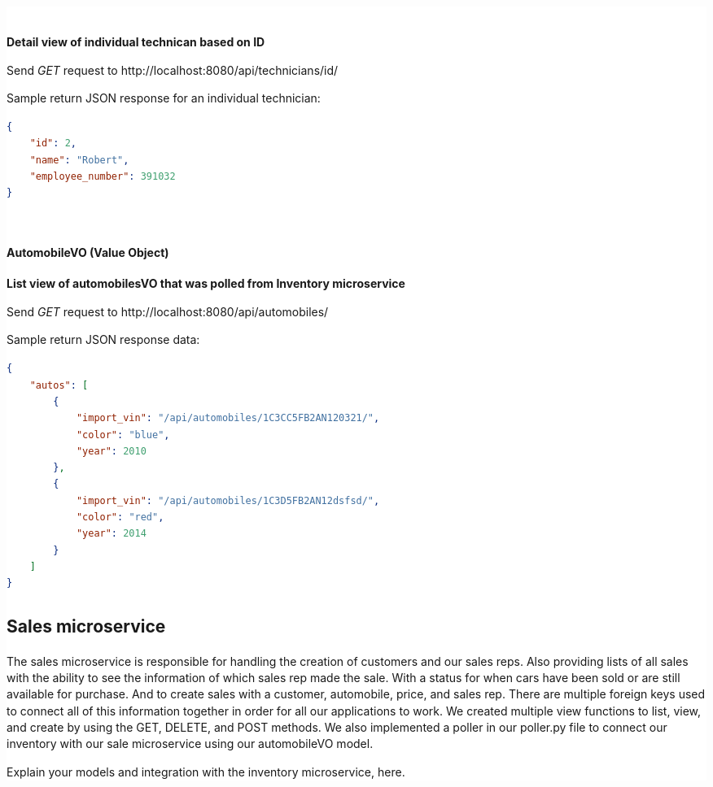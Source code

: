 <br/>

**Detail view of individual technican based on ID**

Send _GET_ request to http://localhost:8080/api/technicians/id/<br/>

Sample return JSON response for an individual technician:<br/>

```json
{
	"id": 2,
	"name": "Robert",
	"employee_number": 391032
}
```

<br/>

#### AutomobileVO (Value Object)

**List view of automobilesVO that was polled from Inventory microservice**

Send _GET_ request to http://localhost:8080/api/automobiles/

Sample return JSON response data:<br/>

```json
{
	"autos": [
		{
			"import_vin": "/api/automobiles/1C3CC5FB2AN120321/",
			"color": "blue",
			"year": 2010
		},
		{
			"import_vin": "/api/automobiles/1C3D5FB2AN12dsfsd/",
			"color": "red",
			"year": 2014
		}
	]
}
```

## Sales microservice

The sales microservice is responsible for handling the creation of customers and our sales reps. Also providing lists of all sales with the ability to see the information of which sales rep made the sale. With a status for when cars have been sold or are still available for purchase. And to create sales with a customer, automobile, price, and sales rep. There are multiple foreign keys used to connect all of this information together in order for all our applications to work. We created multiple view functions to list, view, and create by using the GET, DELETE, and POST methods. We also implemented a poller in our poller.py file to connect our inventory with our sale microservice using our automobileVO model.

Explain your models and integration with the inventory
microservice, here.
